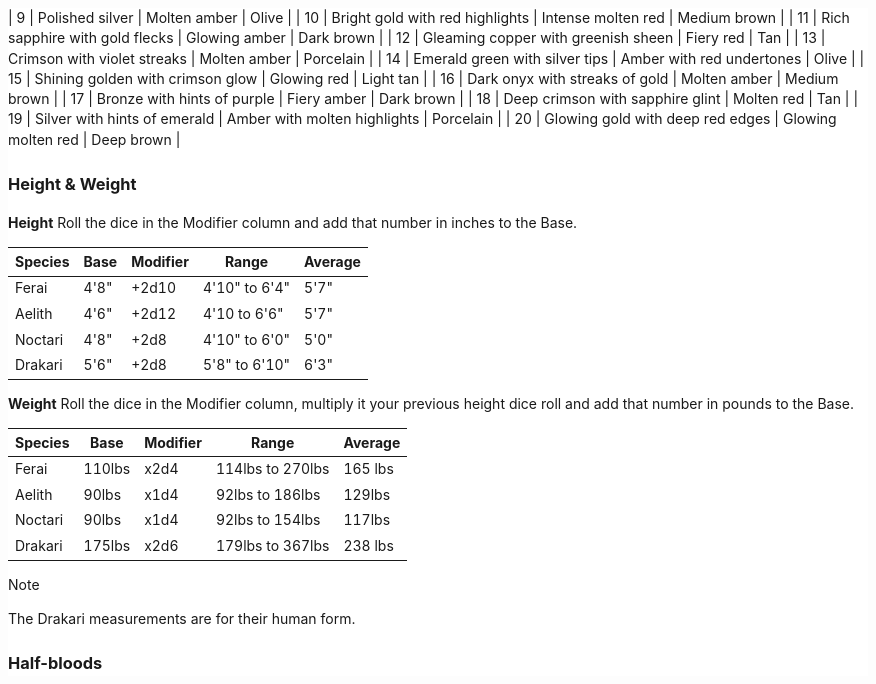 | 9   | Polished silver                     | Molten amber                 | Olive        |
| 10  | Bright gold with red highlights     | Intense molten red           | Medium brown |
| 11  | Rich sapphire with gold flecks      | Glowing amber                | Dark brown   |
| 12  | Gleaming copper with greenish sheen | Fiery red                    | Tan          |
| 13  | Crimson with violet streaks         | Molten amber                 | Porcelain    |
| 14  | Emerald green with silver tips      | Amber with red undertones    | Olive        |
| 15  | Shining golden with crimson glow    | Glowing red                  | Light tan    |
| 16  | Dark onyx with streaks of gold      | Molten amber                 | Medium brown |
| 17  | Bronze with hints of purple         | Fiery amber                  | Dark brown   |
| 18  | Deep crimson with sapphire glint    | Molten red                   | Tan          |
| 19  | Silver with hints of emerald        | Amber with molten highlights | Porcelain    |
| 20  | Glowing gold with deep red edges    | Glowing molten red           | Deep brown   |


### Height & Weight

**Height**
Roll the dice in the Modifier column and add that number in inches to the Base.

| Species | Base | Modifier | Range         | Average |
| ------- | ---- | -------- | ------------- | ------- |
| Ferai   | 4'8" | +2d10    | 4'10" to 6'4" | 5'7"    |
| Aelith  | 4'6" | +2d12    | 4'10 to 6'6"  | 5'7"    |
| Noctari | 4'8" | +2d8     | 4'10" to 6'0" | 5'0"    |
| Drakari | 5'6" | +2d8     | 5'8" to 6'10" | 6'3"    |

**Weight**
Roll the dice in the Modifier column, multiply it your previous height dice roll and add that number in pounds to the Base.

| Species | Base   | Modifier | Range            | Average |
| ------- | ------ | -------- | ---------------- | ------- |
| Ferai   | 110lbs | x2d4     | 114lbs to 270lbs | 165 lbs |
| Aelith  | 90lbs  | x1d4     | 92lbs to 186lbs  | 129lbs  |
| Noctari | 90lbs  | x1d4     | 92lbs to 154lbs  | 117lbs  |
| Drakari | 175lbs | x2d6     | 179lbs to 367lbs | 238 lbs |
> [!note]
> The Drakari measurements are for their human form.

### Half-bloods
